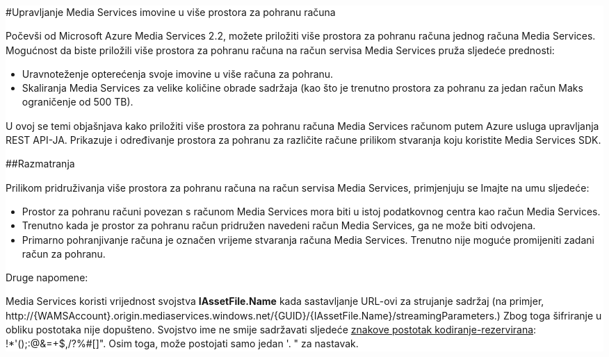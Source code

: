 <properties 
    pageTitle="Upravljanje Media Services imovine u više prostora za pohranu računa | Microsoft Azure" 
    description="Članci dajte upute o upravljanju medijskih sadržaja za servise u više računa za pohranu." 
    services="media-services" 
    documentationCenter="" 
    authors="Juliako" 
    manager="erikre" 
    editor=""/>

<tags 
    ms.service="media-services" 
    ms.workload="media" 
    ms.tgt_pltfrm="na" 
    ms.devlang="na" 
    ms.topic="article" 
    ms.date="09/26/2016"    
    ms.author="juliako"/>


#<a name="managing-media-services-assets-across-multiple-storage-accounts"></a>Upravljanje Media Services imovine u više prostora za pohranu računa

Počevši od Microsoft Azure Media Services 2.2, možete priložiti više prostora za pohranu računa jednog računa Media Services. Mogućnost da biste priložili više prostora za pohranu računa na račun servisa Media Services pruža sljedeće prednosti:

- Uravnoteženje opterećenja svoje imovine u više računa za pohranu.
- Skaliranja Media Services za velike količine obrade sadržaja (kao što je trenutno prostora za pohranu za jedan račun Maks ograničenje od 500 TB). 

U ovoj se temi objašnjava kako priložiti više prostora za pohranu računa Media Services računom putem Azure usluga upravljanja REST API-JA. Prikazuje i određivanje prostora za pohranu za različite račune prilikom stvaranja koju koristite Media Services SDK. 

##<a name="considerations"></a>Razmatranja

Prilikom pridruživanja više prostora za pohranu računa na račun servisa Media Services, primjenjuju se Imajte na umu sljedeće:

- Prostor za pohranu računi povezan s računom Media Services mora biti u istoj podatkovnog centra kao račun Media Services.
- Trenutno kada je prostor za pohranu račun pridružen navedeni račun Media Services, ga ne može biti odvojena.
- Primarno pohranjivanje računa je označen vrijeme stvaranja računa Media Services. Trenutno nije moguće promijeniti zadani račun za pohranu. 

Druge napomene:

Media Services koristi vrijednost svojstva **IAssetFile.Name** kada sastavljanje URL-ovi za strujanje sadržaj (na primjer, http://{WAMSAccount}.origin.mediaservices.windows.net/{GUID}/{IAssetFile.Name}/streamingParameters.) Zbog toga šifriranje u obliku postotaka nije dopušteno. Svojstvo ime ne smije sadržavati sljedeće [znakove postotak kodiranje-rezervirana](http://en.wikipedia.org/wiki/Percent-encoding#Percent-encoding_reserved_characters): !*'();:@&=+$,/?%#[]". Osim toga, može postojati samo jedan '. " za nastavak.
